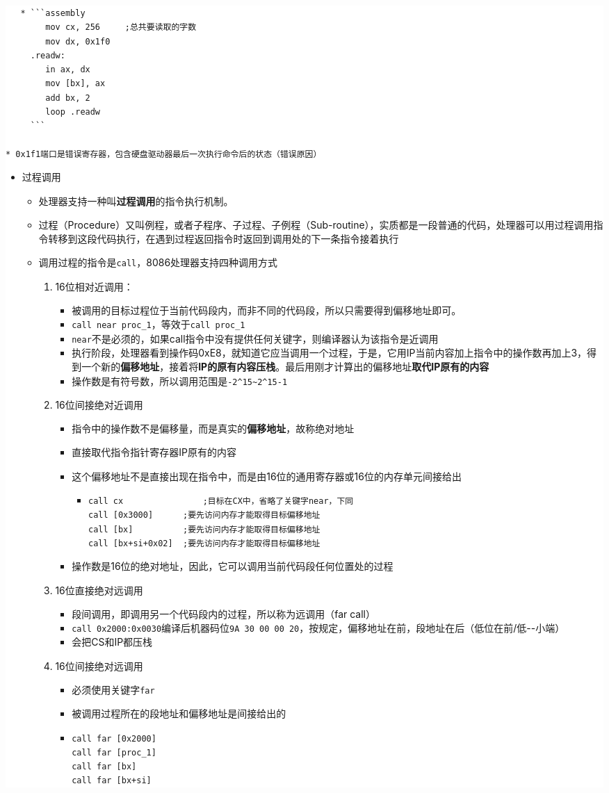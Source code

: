        * ```assembly
         	mov cx, 256		;总共要读取的字数
         	mov dx, 0x1f0
         .readw:
         	in ax, dx
         	mov [bx], ax
         	add bx, 2
         	loop .readw
         ```

    * 0x1f1端口是错误寄存器，包含硬盘驱动器最后一次执行命令后的状态（错误原因）

  * 过程调用

    * 处理器支持一种叫**过程调用**的指令执行机制。

    * 过程（Procedure）又叫例程，或者子程序、子过程、子例程（Sub-routine），实质都是一段普通的代码，处理器可以用过程调用指令转移到这段代码执行，在遇到过程返回指令时返回到调用处的下一条指令接着执行

    * 调用过程的指令是`call`，8086处理器支持四种调用方式

      1. 16位相对近调用：

         * 被调用的目标过程位于当前代码段内，而非不同的代码段，所以只需要得到偏移地址即可。
         * `call near proc_1`，等效于`call proc_1`
         * `near`不是必须的，如果call指令中没有提供任何关键字，则编译器认为该指令是近调用
         * 执行阶段，处理器看到操作码0xE8，就知道它应当调用一个过程，于是，它用IP当前内容加上指令中的操作数再加上3，得到一个新的**偏移地址**，接着将**IP的原有内容压栈**。最后用刚才计算出的偏移地址**取代IP原有的内容**
         * 操作数是有符号数，所以调用范围是`-2^15~2^15-1`

      2. 16位间接绝对近调用

         * 指令中的操作数不是偏移量，而是真实的**偏移地址**，故称绝对地址

         * 直接取代指令指针寄存器IP原有的内容

         * 这个偏移地址不是直接出现在指令中，而是由16位的通用寄存器或16位的内存单元间接给出

           * ```assembly
             call cx				;目标在CX中，省略了关键字near，下同
             call [0x3000]		;要先访问内存才能取得目标偏移地址
             call [bx]			;要先访问内存才能取得目标偏移地址
             call [bx+si+0x02]	;要先访问内存才能取得目标偏移地址
             ```

         * 操作数是16位的绝对地址，因此，它可以调用当前代码段任何位置处的过程

      3. 16位直接绝对远调用

         * 段间调用，即调用另一个代码段内的过程，所以称为远调用（far call）
         * `call 0x2000:0x0030`编译后机器码位`9A 30 00 00 20`，按规定，偏移地址在前，段地址在后（低位在前/低--小端）
         * 会把CS和IP都压栈

      4. 16位间接绝对远调用

         * 必须使用关键字`far`

         * 被调用过程所在的段地址和偏移地址是间接给出的

         * ```assembly
           call far [0x2000]
           call far [proc_1]
           call far [bx]
           call far [bx+si]
           ```
